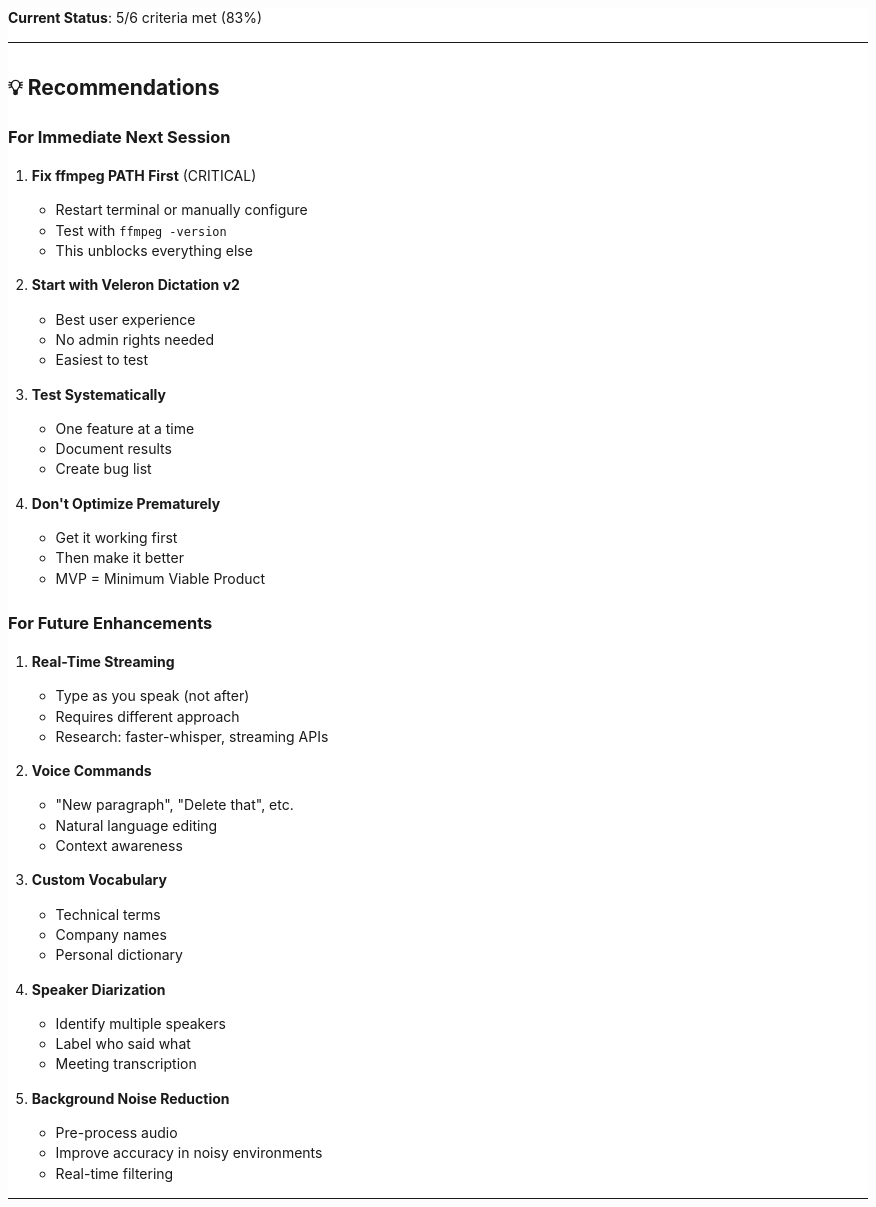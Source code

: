 **Current Status**: 5/6 criteria met (83%)

---

## 💡 Recommendations

### **For Immediate Next Session**

1. **Fix ffmpeg PATH First** (CRITICAL)
   - Restart terminal or manually configure
   - Test with `ffmpeg -version`
   - This unblocks everything else

2. **Start with Veleron Dictation v2**
   - Best user experience
   - No admin rights needed
   - Easiest to test

3. **Test Systematically**
   - One feature at a time
   - Document results
   - Create bug list

4. **Don't Optimize Prematurely**
   - Get it working first
   - Then make it better
   - MVP = Minimum Viable Product

### **For Future Enhancements**

1. **Real-Time Streaming**
   - Type as you speak (not after)
   - Requires different approach
   - Research: faster-whisper, streaming APIs

2. **Voice Commands**
   - "New paragraph", "Delete that", etc.
   - Natural language editing
   - Context awareness

3. **Custom Vocabulary**
   - Technical terms
   - Company names
   - Personal dictionary

4. **Speaker Diarization**
   - Identify multiple speakers
   - Label who said what
   - Meeting transcription

5. **Background Noise Reduction**
   - Pre-process audio
   - Improve accuracy in noisy environments
   - Real-time filtering

---